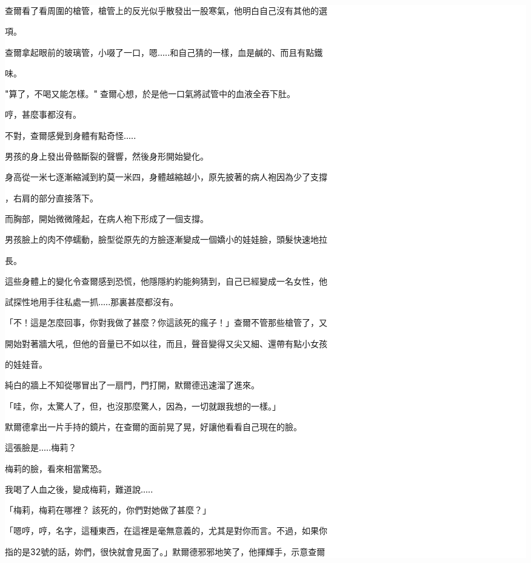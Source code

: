 查爾看了看周圍的槍管，槍管上的反光似乎散發出一股寒氣，他明白自己沒有其他的選

項。



查爾拿起眼前的玻璃管，小啜了一口，嗯.....和自己猜的一樣，血是鹹的、而且有點鐵

味。

"算了，不喝又能怎樣。" 查爾心想，於是他一口氣將試管中的血液全吞下肚。



哼，甚麼事都沒有。

不對，查爾感覺到身體有點奇怪.....

男孩的身上發出骨骼斷裂的聲響，然後身形開始變化。



身高從一米七逐漸縮減到約莫一米四，身體越縮越小，原先披著的病人袍因為少了支撐

，右肩的部分直接落下。



而胸部，開始微微隆起，在病人袍下形成了一個支撐。



男孩臉上的肉不停蠕動，臉型從原先的方臉逐漸變成一個嬌小的娃娃臉，頭髮快速地拉

長。

這些身體上的變化令查爾感到恐慌，他隱隱約約能夠猜到，自己已經變成一名女性，他

試探性地用手往私處一抓.....那裏甚麼都沒有。

「不！這是怎麼回事，你對我做了甚麼？你這該死的瘋子！」查爾不管那些槍管了，又

開始對著牆大吼，但他的音量已不如以往，而且，聲音變得又尖又細、還帶有點小女孩

的娃娃音。

純白的牆上不知從哪冒出了一扇門，門打開，默爾德迅速溜了進來。



「哇，你，太驚人了，但，也沒那麼驚人，因為，一切就跟我想的一樣。」



默爾德拿出一片手持的鏡片，在查爾的面前晃了晃，好讓他看看自己現在的臉。

這張臉是.....梅莉？



梅莉的臉，看來相當驚恐。



我喝了人血之後，變成梅莉，難道說.....

「梅莉，梅莉在哪裡？ 該死的，你們對她做了甚麼？」

「嗯哼，哼，名字，這種東西，在這裡是毫無意義的，尤其是對你而言。不過，如果你

指的是32號的話，妳們，很快就會見面了。」默爾德邪邪地笑了，他揮輝手，示意查爾
